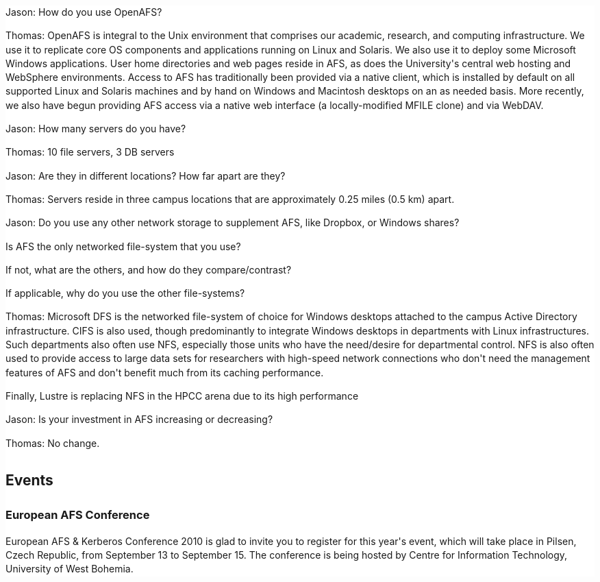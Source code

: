 Jason: How do you use OpenAFS?

Thomas: OpenAFS is integral to the Unix environment that comprises our
academic, research, and computing infrastructure.  We use it to replicate
core OS components and applications running on Linux and Solaris.  We also
use it to deploy some Microsoft Windows applications.  User home
directories and web pages reside in AFS, as does the University's central
web hosting and WebSphere environments.  Access to AFS has traditionally
been provided via a native client, which is installed by default on all
supported Linux and Solaris machines and by hand on Windows and Macintosh
desktops on an as needed basis.  More recently, we also have begun
providing AFS access via a native web interface (a locally-modified MFILE
clone) and via WebDAV.

Jason: How many servers do you have?

Thomas: 10 file servers, 3 DB servers

Jason: Are they in different locations? How far apart are they?

Thomas: Servers reside in three campus locations that are approximately
0.25 miles (0.5 km) apart.

Jason: Do you use any other network storage to supplement AFS, like Dropbox, or
Windows shares?

Is AFS the only networked file-system that you use?

If not, what are the others, and how do they compare/contrast?

If applicable, why do you use the other file-systems?

Thomas: Microsoft DFS is the networked file-system of choice for Windows
desktops attached to the campus Active Directory infrastructure.  CIFS is
also used, though predominantly to integrate Windows desktops in
departments with Linux infrastructures.  Such departments also often use
NFS, especially those units who have the need/desire for departmental
control.  NFS is also often used to provide access to large data sets for
researchers with high-speed network connections who don't need the
management features of AFS and don't benefit much from its caching
performance.

Finally, Lustre is replacing NFS in the HPCC arena due to its high
performance

Jason: Is your investment in AFS increasing or decreasing?

Thomas: No change.

## Events

### European AFS Conference

European AFS & Kerberos Conference 2010 is glad to invite you to register
for this year's event, which will take place in Pilsen, Czech Republic,
from September 13 to September 15. The conference is being hosted by
Centre for Information Technology, University of West Bohemia.
